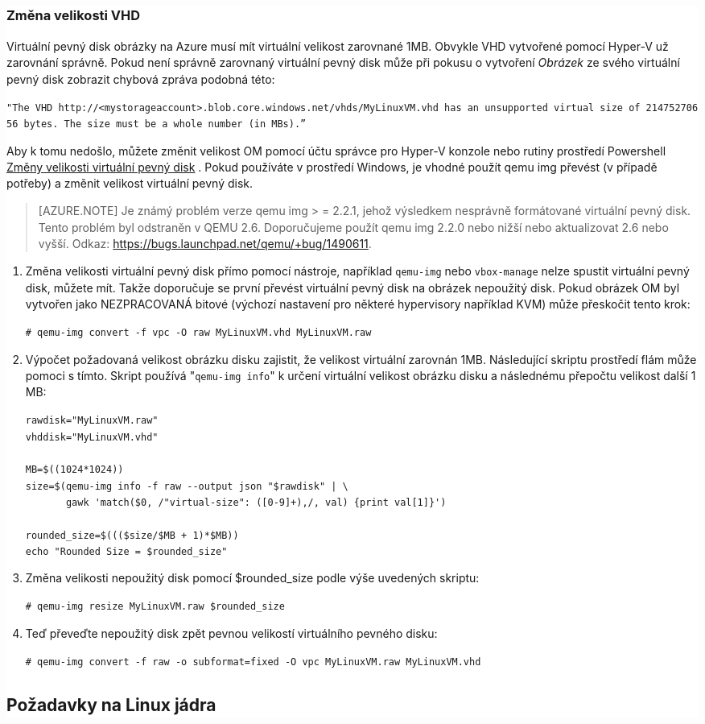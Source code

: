 
### <a name="resizing-vhds"></a>Změna velikosti VHD ###

Virtuální pevný disk obrázky na Azure musí mít virtuální velikost zarovnané 1MB.  Obvykle VHD vytvořené pomocí Hyper-V už zarovnání správně.  Pokud není správně zarovnaný virtuální pevný disk může při pokusu o vytvoření *Obrázek* ze svého virtuální pevný disk zobrazit chybová zpráva podobná této:

    "The VHD http://<mystorageaccount>.blob.core.windows.net/vhds/MyLinuxVM.vhd has an unsupported virtual size of 21475270656 bytes. The size must be a whole number (in MBs).”

Aby k tomu nedošlo, můžete změnit velikost OM pomocí účtu správce pro Hyper-V konzole nebo rutiny prostředí Powershell [Změny velikosti virtuální pevný disk](http://technet.microsoft.com/library/hh848535.aspx) .  Pokud používáte v prostředí Windows, je vhodné použít qemu img převést (v případě potřeby) a změnit velikost virtuální pevný disk.

> [AZURE.NOTE] Je známý problém verze qemu img > = 2.2.1, jehož výsledkem nesprávně formátované virtuální pevný disk. Tento problém byl odstraněn v QEMU 2.6. Doporučujeme použít qemu img 2.2.0 nebo nižší nebo aktualizovat 2.6 nebo vyšší. Odkaz: https://bugs.launchpad.net/qemu/+bug/1490611.


 1. Změna velikosti virtuální pevný disk přímo pomocí nástroje, například `qemu-img` nebo `vbox-manage` nelze spustit virtuální pevný disk, můžete mít.  Takže doporučuje se první převést virtuální pevný disk na obrázek nepoužitý disk.  Pokud obrázek OM byl vytvořen jako NEZPRACOVANÁ bitové (výchozí nastavení pro některé hypervisory například KVM) může přeskočit tento krok:

        # qemu-img convert -f vpc -O raw MyLinuxVM.vhd MyLinuxVM.raw

 2. Výpočet požadovaná velikost obrázku disku zajistit, že velikost virtuální zarovnán 1MB.  Následující skriptu prostředí flám může pomoci s tímto.  Skript používá "`qemu-img info`" k určení virtuální velikost obrázku disku a následnému přepočtu velikost další 1 MB:

        rawdisk="MyLinuxVM.raw"
        vhddisk="MyLinuxVM.vhd"

        MB=$((1024*1024))
        size=$(qemu-img info -f raw --output json "$rawdisk" | \
               gawk 'match($0, /"virtual-size": ([0-9]+),/, val) {print val[1]}')

        rounded_size=$((($size/$MB + 1)*$MB))
        echo "Rounded Size = $rounded_size"

 3. Změna velikosti nepoužitý disk pomocí $rounded_size podle výše uvedených skriptu:

        # qemu-img resize MyLinuxVM.raw $rounded_size

 4. Teď převeďte nepoužitý disk zpět pevnou velikostí virtuálního pevného disku:

        # qemu-img convert -f raw -o subformat=fixed -O vpc MyLinuxVM.raw MyLinuxVM.vhd



## <a name="linux-kernel-requirements"></a>Požadavky na Linux jádra ##
